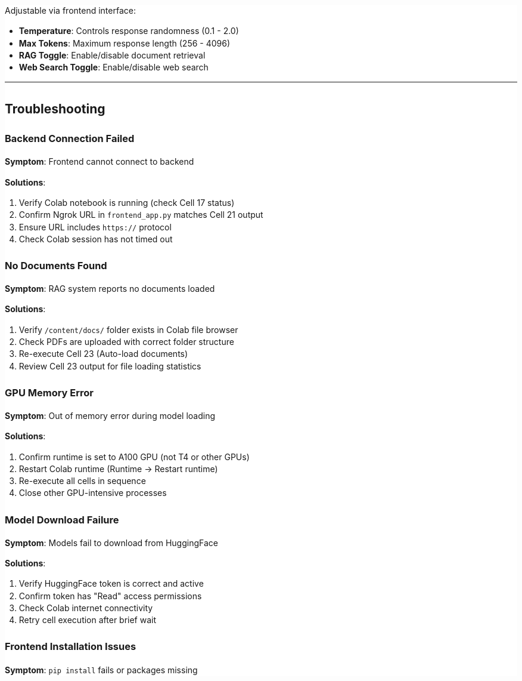 Adjustable via frontend interface:
- **Temperature**: Controls response randomness (0.1 - 2.0)
- **Max Tokens**: Maximum response length (256 - 4096)
- **RAG Toggle**: Enable/disable document retrieval
- **Web Search Toggle**: Enable/disable web search

---

## Troubleshooting

### Backend Connection Failed

**Symptom**: Frontend cannot connect to backend

**Solutions**:
1. Verify Colab notebook is running (check Cell 17 status)
2. Confirm Ngrok URL in `frontend_app.py` matches Cell 21 output
3. Ensure URL includes `https://` protocol
4. Check Colab session has not timed out

### No Documents Found

**Symptom**: RAG system reports no documents loaded

**Solutions**:
1. Verify `/content/docs/` folder exists in Colab file browser
2. Check PDFs are uploaded with correct folder structure
3. Re-execute Cell 23 (Auto-load documents)
4. Review Cell 23 output for file loading statistics

### GPU Memory Error

**Symptom**: Out of memory error during model loading

**Solutions**:
1. Confirm runtime is set to A100 GPU (not T4 or other GPUs)
2. Restart Colab runtime (Runtime → Restart runtime)
3. Re-execute all cells in sequence
4. Close other GPU-intensive processes

### Model Download Failure

**Symptom**: Models fail to download from HuggingFace

**Solutions**:
1. Verify HuggingFace token is correct and active
2. Confirm token has "Read" access permissions
3. Check Colab internet connectivity
4. Retry cell execution after brief wait

### Frontend Installation Issues

**Symptom**: `pip install` fails or packages missing
